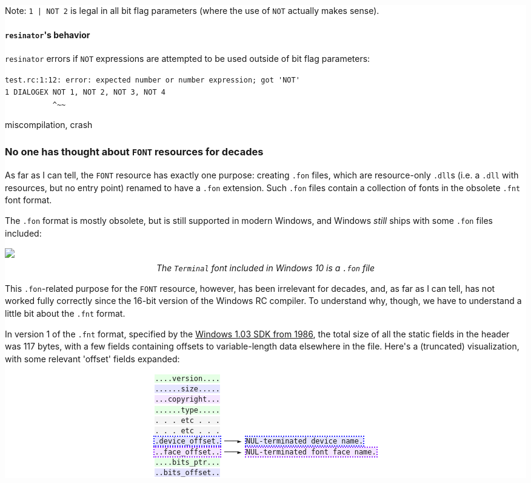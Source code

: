 <p><aside class="note">

Note: `1 | NOT 2` is legal in all bit flag parameters (where the use of `NOT` actually makes sense).  

</aside></p>

#### `resinator`'s behavior

`resinator` errors if `NOT` expressions are attempted to be used outside of bit flag parameters:

```resinatorerror
test.rc:1:12: error: expected number or number expression; got 'NOT'
1 DIALOGEX NOT 1, NOT 2, NOT 3, NOT 4
           ^~~
```

</div>

<div class="bug-quirk-box">
<span class="bug-quirk-category">miscompilation, crash</span>

### No one has thought about `FONT` resources for decades

As far as I can tell, the `FONT` resource has exactly one purpose: creating `.fon` files, which are resource-only `.dll`s (i.e. a `.dll` with resources, but no entry point) renamed to have a `.fon` extension. Such `.fon` files contain a collection of fonts in the obsolete `.fnt` font format.

The `.fon` format is mostly obsolete, but is still supported in modern Windows, and Windows *still* ships with some `.fon` files included:

<div style="text-align: center;">
<img style="margin-left:auto; margin-right:auto; display: block;" src="/images/every-rc-exe-bug-quirk-probably/windows-10-fon.png">
<p style="margin-top: .5em;"><i class="caption">The <code>Terminal</code> font included in Windows 10 is a <code>.fon</code> file</i></p>
</div>

This `.fon`-related purpose for the `FONT` resource, however, has been irrelevant for decades, and, as far as I can tell, has not worked fully correctly since the 16-bit version of the Windows RC compiler. To understand why, though, we have to understand a little bit about the `.fnt` format.

In version 1 of the `.fnt` format, specified by the [Windows 1.03 SDK from 1986](https://www.os2museum.com/files/docs/win10sdk/windows-1.03-sdk-prgref-1986.pdf), the total size of all the static fields in the header was 117 bytes, with a few fields containing offsets to variable-length data elsewhere in the file. Here's a (truncated) visualization, with some relevant 'offset' fields expanded:

<pre><code class="language-none" style="margin: 0 auto; width: fit-content; display:block;"><span style="background: rgba(0,255,0,.1);">....version....</span>
<span style="background: rgba(0,0,255,.1);">......size.....</span>
<span style="background: rgba(150,0,255,.1);">...copyright...</span>
<span style="background: rgba(0,255,0,.1);">......type.....</span>
<span style="background: rgba(150,150,150,.1);">. . . etc . . .</span>
<span style="background: rgba(150,150,150,.1);">. . . etc . . .</span>
<span style="background: rgba(0,0,255,.1); outline: 2px dotted rgba(50,50,255,1);">.device_offset.</span> ───► <span style="background: rgba(0,0,255,.1); outline: 2px dotted rgba(50,50,255,1);">NUL-terminated device name.</span>
<span style="background: rgba(150,0,255,.1); outline: 2px dotted rgba(150,50,255,1);">..face_offset..</span> ───► <span style="background: rgba(150,0,255,.1); outline: 2px dotted rgba(150,50,255,1);">NUL-terminated font face name.</span>
<span style="background: rgba(0,255,0,.1);">....bits_ptr...</span>
<span style="background: rgba(0,0,255,.1);">..bits_offset..</span></code></pre>
